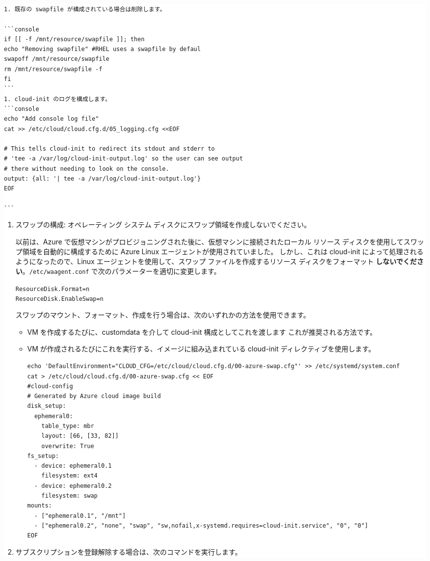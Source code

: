     1. 既存の swapfile が構成されている場合は削除します。

    ```console
    if [[ -f /mnt/resource/swapfile ]]; then
    echo "Removing swapfile" #RHEL uses a swapfile by defaul
    swapoff /mnt/resource/swapfile
    rm /mnt/resource/swapfile -f
    fi
    ```
    1. cloud-init のログを構成します。
    ```console
    echo "Add console log file"
    cat >> /etc/cloud/cloud.cfg.d/05_logging.cfg <<EOF

    # This tells cloud-init to redirect its stdout and stderr to
    # 'tee -a /var/log/cloud-init-output.log' so the user can see output
    # there without needing to look on the console.
    output: {all: '| tee -a /var/log/cloud-init-output.log'}
    EOF

    ```

1. スワップの構成: オペレーティング システム ディスクにスワップ領域を作成しないでください。

    以前は、Azure で仮想マシンがプロビジョニングされた後に、仮想マシンに接続されたローカル リソース ディスクを使用してスワップ領域を自動的に構成するために Azure Linux エージェントが使用されていました。 しかし、これは cloud-init によって処理されるようになったので、Linux エージェントを使用して、スワップ ファイルを作成するリソース ディスクをフォーマット **しないでください**。`/etc/waagent.conf` で次のパラメーターを適切に変更します。

    ```console
    ResourceDisk.Format=n
    ResourceDisk.EnableSwap=n
    ```

    スワップのマウント、フォーマット、作成を行う場合は、次のいずれかの方法を使用できます。
    * VM を作成するたびに、customdata を介して cloud-init 構成としてこれを渡します これが推奨される方法です。
    * VM が作成されるたびにこれを実行する、イメージに組み込まれている cloud-init ディレクティブを使用します。

        ```console
        echo 'DefaultEnvironment="CLOUD_CFG=/etc/cloud/cloud.cfg.d/00-azure-swap.cfg"' >> /etc/systemd/system.conf
        cat > /etc/cloud/cloud.cfg.d/00-azure-swap.cfg << EOF
        #cloud-config
        # Generated by Azure cloud image build
        disk_setup:
          ephemeral0:
            table_type: mbr
            layout: [66, [33, 82]]
            overwrite: True
        fs_setup:
          - device: ephemeral0.1
            filesystem: ext4
          - device: ephemeral0.2
            filesystem: swap
        mounts:
          - ["ephemeral0.1", "/mnt"]
          - ["ephemeral0.2", "none", "swap", "sw,nofail,x-systemd.requires=cloud-init.service", "0", "0"]
        EOF
        ```
1. サブスクリプションを登録解除する場合は、次のコマンドを実行します。